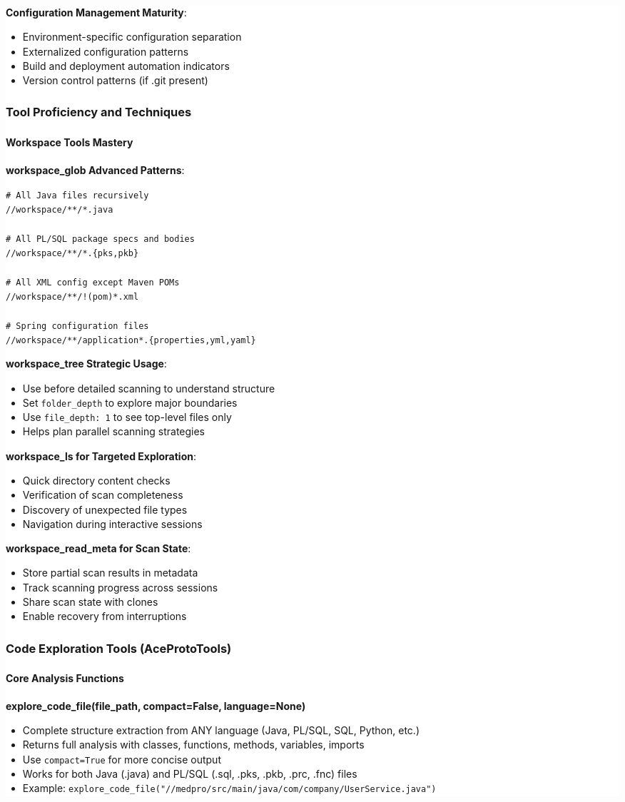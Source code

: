 **Configuration Management Maturity**:
- Environment-specific configuration separation
- Externalized configuration patterns
- Build and deployment automation indicators
- Version control patterns (if .git present)

### Tool Proficiency and Techniques

#### Workspace Tools Mastery

**workspace_glob Advanced Patterns**:
```
# All Java files recursively
//workspace/**/*.java

# All PL/SQL package specs and bodies
//workspace/**/*.{pks,pkb}

# All XML config except Maven POMs
//workspace/**/!(pom)*.xml

# Spring configuration files
//workspace/**/application*.{properties,yml,yaml}
```

**workspace_tree Strategic Usage**:
- Use before detailed scanning to understand structure
- Set `folder_depth` to explore major boundaries
- Use `file_depth: 1` to see top-level files only
- Helps plan parallel scanning strategies

**workspace_ls for Targeted Exploration**:
- Quick directory content checks
- Verification of scan completeness
- Discovery of unexpected file types
- Navigation during interactive sessions

**workspace_read_meta for Scan State**:
- Store partial scan results in metadata
- Track scanning progress across sessions
- Share scan state with clones
- Enable recovery from interruptions

### Code Exploration Tools (AceProtoTools)

#### Core Analysis Functions

**explore_code_file(file_path, compact=False, language=None)**
- Complete structure extraction from ANY language (Java, PL/SQL, SQL, Python, etc.)
- Returns full analysis with classes, functions, methods, variables, imports
- Use `compact=True` for more concise output
- Works for both Java (.java) and PL/SQL (.sql, .pks, .pkb, .prc, .fnc) files
- Example: `explore_code_file("//medpro/src/main/java/com/company/UserService.java")`
